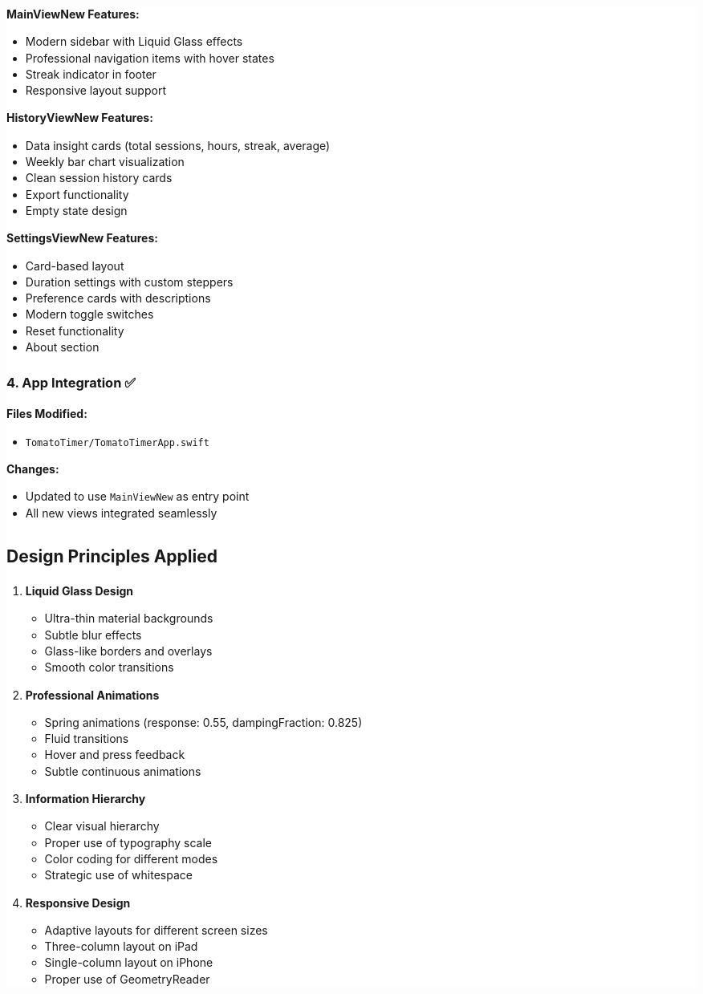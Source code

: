 **MainViewNew Features:**
- Modern sidebar with Liquid Glass effects
- Professional navigation items with hover states
- Streak indicator in footer
- Responsive layout support

**HistoryViewNew Features:**
- Data insight cards (total sessions, hours, streak, average)
- Weekly bar chart visualization
- Clean session history cards
- Export functionality
- Empty state design

**SettingsViewNew Features:**
- Card-based layout
- Duration settings with custom steppers
- Preference cards with descriptions
- Modern toggle switches
- Reset functionality
- About section

### 4. App Integration ✅

**Files Modified:**
- `TomatoTimer/TomatoTimerApp.swift`

**Changes:**
- Updated to use `MainViewNew` as entry point
- All new views integrated seamlessly

## Design Principles Applied

1. **Liquid Glass Design**
   - Ultra-thin material backgrounds
   - Subtle blur effects
   - Glass-like borders and overlays
   - Smooth color transitions

2. **Professional Animations**
   - Spring animations (response: 0.55, dampingFraction: 0.825)
   - Fluid transitions
   - Hover and press feedback
   - Subtle continuous animations

3. **Information Hierarchy**
   - Clear visual hierarchy
   - Proper use of typography scale
   - Color coding for different modes
   - Strategic use of whitespace

4. **Responsive Design**
   - Adaptive layouts for different screen sizes
   - Three-column layout on iPad
   - Single-column layout on iPhone
   - Proper use of GeometryReader
